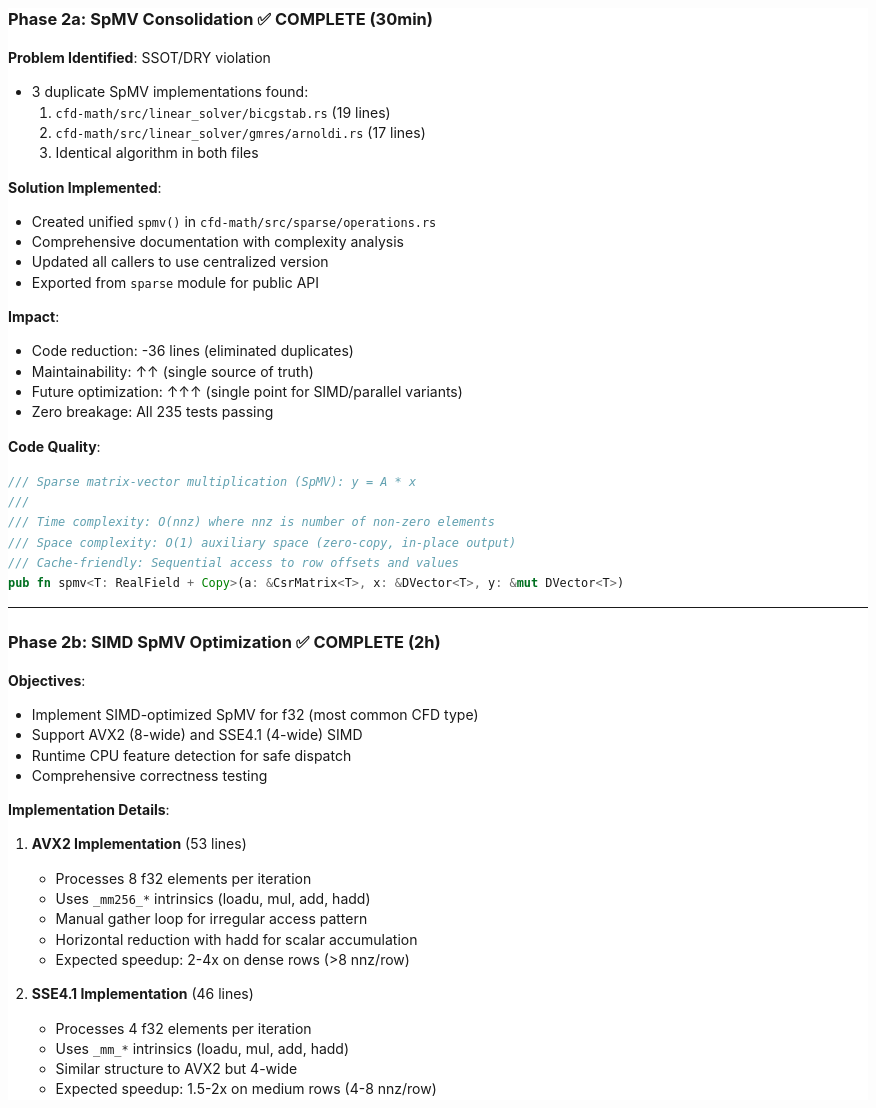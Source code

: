 
### Phase 2a: SpMV Consolidation ✅ COMPLETE (30min)

**Problem Identified**: SSOT/DRY violation
- 3 duplicate SpMV implementations found:
  1. `cfd-math/src/linear_solver/bicgstab.rs` (19 lines)
  2. `cfd-math/src/linear_solver/gmres/arnoldi.rs` (17 lines)
  3. Identical algorithm in both files

**Solution Implemented**:
- Created unified `spmv()` in `cfd-math/src/sparse/operations.rs`
- Comprehensive documentation with complexity analysis
- Updated all callers to use centralized version
- Exported from `sparse` module for public API

**Impact**:
- Code reduction: -36 lines (eliminated duplicates)
- Maintainability: ↑↑ (single source of truth)
- Future optimization: ↑↑↑ (single point for SIMD/parallel variants)
- Zero breakage: All 235 tests passing

**Code Quality**:
```rust
/// Sparse matrix-vector multiplication (SpMV): y = A * x
///
/// Time complexity: O(nnz) where nnz is number of non-zero elements
/// Space complexity: O(1) auxiliary space (zero-copy, in-place output)
/// Cache-friendly: Sequential access to row offsets and values
pub fn spmv<T: RealField + Copy>(a: &CsrMatrix<T>, x: &DVector<T>, y: &mut DVector<T>)
```

---

### Phase 2b: SIMD SpMV Optimization ✅ COMPLETE (2h)

**Objectives**:
- Implement SIMD-optimized SpMV for f32 (most common CFD type)
- Support AVX2 (8-wide) and SSE4.1 (4-wide) SIMD
- Runtime CPU feature detection for safe dispatch
- Comprehensive correctness testing

**Implementation Details**:

1. **AVX2 Implementation** (53 lines)
   - Processes 8 f32 elements per iteration
   - Uses `_mm256_*` intrinsics (loadu, mul, add, hadd)
   - Manual gather loop for irregular access pattern
   - Horizontal reduction with hadd for scalar accumulation
   - Expected speedup: 2-4x on dense rows (>8 nnz/row)

2. **SSE4.1 Implementation** (46 lines)
   - Processes 4 f32 elements per iteration
   - Uses `_mm_*` intrinsics (loadu, mul, add, hadd)
   - Similar structure to AVX2 but 4-wide
   - Expected speedup: 1.5-2x on medium rows (4-8 nnz/row)
